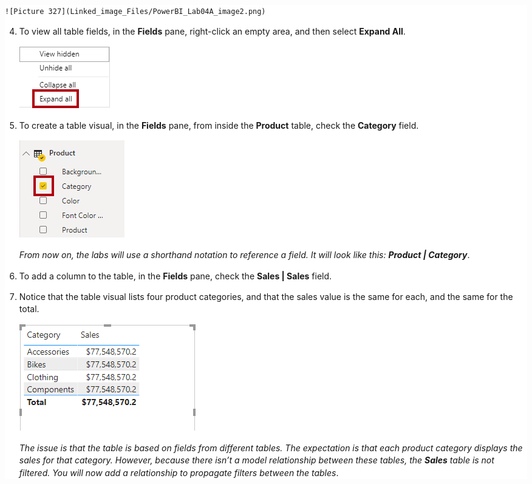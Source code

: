 	![Picture 327](Linked_image_Files/PowerBI_Lab04A_image2.png)

4. To view all table fields, in the **Fields** pane, right-click an empty area, and then select **Expand All**.

	![Picture 328](Linked_image_Files/PowerBI_Lab04A_image3.png)

5. To create a table visual, in the **Fields** pane, from inside the **Product** table, check the **Category** field.

	![Picture 329](Linked_image_Files/PowerBI_Lab04A_image4.png)

	*From now on, the labs will use a shorthand notation to reference a field. It will look like this: **Product | Category***.

6. To add a column to the table, in the **Fields** pane, check the **Sales | Sales** field.

7. Notice that the table visual lists four product categories, and that the sales value is the same for each, and the same for the total.

	![Picture 330](Linked_image_Files/PowerBI_Lab04A_image5.png)

	*The issue is that the table is based on fields from different tables. The expectation is that each product category displays the sales for that category. However, because there isn’t a model relationship between these tables, the **Sales** table is not filtered. You will now add a relationship to propagate filters between the tables*.
